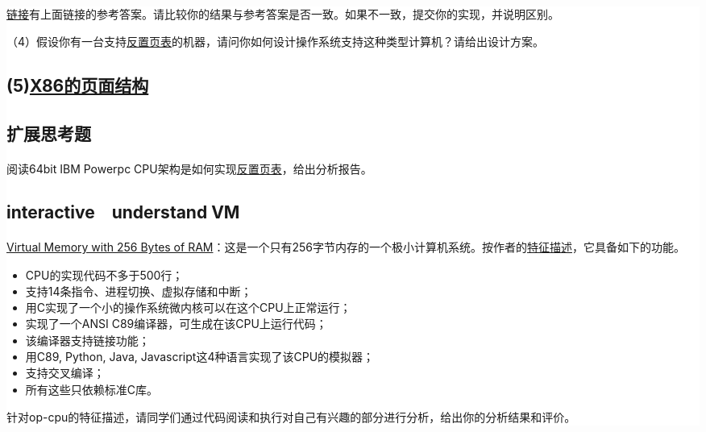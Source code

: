 [链接](https://piazza.com/class/i5j09fnsl7k5x0?cid=664)有上面链接的参考答案。请比较你的结果与参考答案是否一致。如果不一致，提交你的实现，并说明区别。

（4）假设你有一台支持[反置页表](http://en.wikipedia.org/wiki/Page_table#Inverted_page_table)的机器，请问你如何设计操作系统支持这种类型计算机？请给出设计方案。

 (5)[X86的页面结构](http://os.cs.tsinghua.edu.cn/oscourse/OS2019spring/lecture06)
---

## 扩展思考题

阅读64bit IBM Powerpc CPU架构是如何实现[反置页表](http://en.wikipedia.org/wiki/Page_table#Inverted_page_table)，给出分析报告。


## interactive　understand VM

[Virtual Memory with 256 Bytes of RAM](http://blog.robertelder.org/virtual-memory-with-256-bytes-of-ram/)：这是一个只有256字节内存的一个极小计算机系统。按作者的[特征描述](https://github.com/RobertElderSoftware/recc#what-can-this-project-do)，它具备如下的功能。
 - CPU的实现代码不多于500行；
 - 支持14条指令、进程切换、虚拟存储和中断；
 - 用C实现了一个小的操作系统微内核可以在这个CPU上正常运行；
 - 实现了一个ANSI C89编译器，可生成在该CPU上运行代码；
 - 该编译器支持链接功能；
 - 用C89, Python, Java, Javascript这4种语言实现了该CPU的模拟器；
 - 支持交叉编译；
 - 所有这些只依赖标准C库。

针对op-cpu的特征描述，请同学们通过代码阅读和执行对自己有兴趣的部分进行分析，给出你的分析结果和评价。
